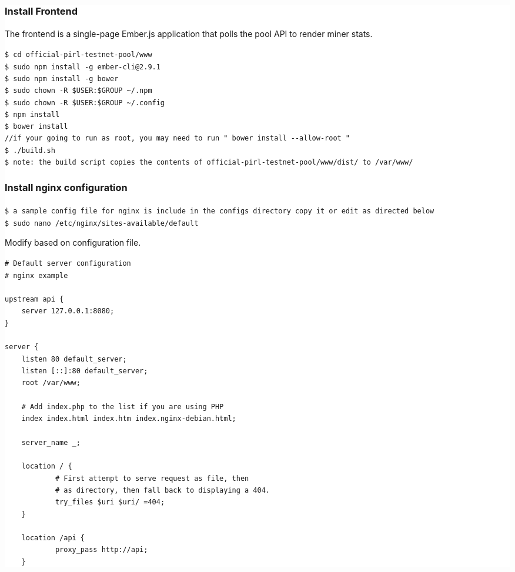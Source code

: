 ### Install Frontend
The frontend is a single-page Ember.js application that polls the pool API to render miner stats.

    $ cd official-pirl-testnet-pool/www
    $ sudo npm install -g ember-cli@2.9.1
    $ sudo npm install -g bower
    $ sudo chown -R $USER:$GROUP ~/.npm
    $ sudo chown -R $USER:$GROUP ~/.config
    $ npm install
    $ bower install
    //if your going to run as root, you may need to run " bower install --allow-root "
    $ ./build.sh
    $ note: the build script copies the contents of official-pirl-testnet-pool/www/dist/ to /var/www/


### Install nginx configuration

    $ a sample config file for nginx is include in the configs directory copy it or edit as directed below
    $ sudo nano /etc/nginx/sites-available/default

Modify based on configuration file.

    # Default server configuration
    # nginx example

    upstream api {
        server 127.0.0.1:8080;
    }

    server {
        listen 80 default_server;
        listen [::]:80 default_server;
        root /var/www;

        # Add index.php to the list if you are using PHP
        index index.html index.htm index.nginx-debian.html;

        server_name _;

        location / {
                # First attempt to serve request as file, then
                # as directory, then fall back to displaying a 404.
                try_files $uri $uri/ =404;
        }

        location /api {
                proxy_pass http://api;
        }
